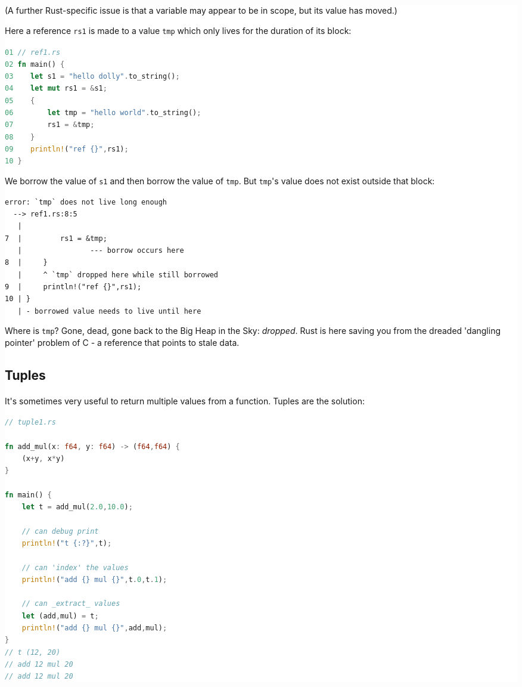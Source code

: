 (A further Rust-specific issue is that a variable may appear to be in scope, but its
value has moved.)

Here a reference `rs1` is made to a value `tmp` which only lives for the duration
of its block:

```rust
01 // ref1.rs
02 fn main() {
03    let s1 = "hello dolly".to_string();
04    let mut rs1 = &s1;
05    {
06        let tmp = "hello world".to_string();
07        rs1 = &tmp;
08    }
09    println!("ref {}",rs1);
10 }
```
We borrow the value of `s1` and then borrow the value of `tmp`. But `tmp`'s value
does not exist outside that block:

```
error: `tmp` does not live long enough
  --> ref1.rs:8:5
   |
7  |         rs1 = &tmp;
   |                --- borrow occurs here
8  |     }
   |     ^ `tmp` dropped here while still borrowed
9  |     println!("ref {}",rs1);
10 | }
   | - borrowed value needs to live until here
```
Where is `tmp`? Gone, dead, gone back to the Big Heap in the Sky: _dropped_.
Rust is here saving you from the dreaded 'dangling pointer' problem of C -
a reference that points to stale data.

## Tuples

It's sometimes very useful to return multiple values from a function. Tuples are
the solution:

```rust
// tuple1.rs

fn add_mul(x: f64, y: f64) -> (f64,f64) {
    (x+y, x*y)
}

fn main() {
    let t = add_mul(2.0,10.0);
    
    // can debug print
    println!("t {:?}",t);
    
    // can 'index' the values
    println!("add {} mul {}",t.0,t.1);

    // can _extract_ values
    let (add,mul) = t;
    println!("add {} mul {}",add,mul);
}
// t (12, 20)
// add 12 mul 20
// add 12 mul 20
```